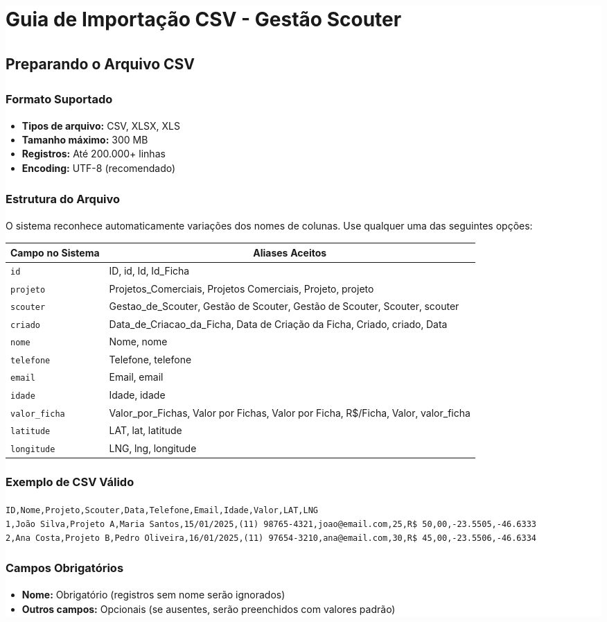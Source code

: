# Guia de Importação CSV - Gestão Scouter

## Preparando o Arquivo CSV

### Formato Suportado

- **Tipos de arquivo:** CSV, XLSX, XLS
- **Tamanho máximo:** 300 MB
- **Registros:** Até 200.000+ linhas
- **Encoding:** UTF-8 (recomendado)

### Estrutura do Arquivo

O sistema reconhece automaticamente variações dos nomes de colunas. Use qualquer uma das seguintes opções:

| Campo no Sistema | Aliases Aceitos |
|------------------|-----------------|
| `id` | ID, id, Id, Id_Ficha |
| `projeto` | Projetos_Comerciais, Projetos Comerciais, Projeto, projeto |
| `scouter` | Gestao_de_Scouter, Gestão de Scouter, Gestão de  Scouter, Scouter, scouter |
| `criado` | Data_de_Criacao_da_Ficha, Data de Criação da Ficha, Criado, criado, Data |
| `nome` | Nome, nome |
| `telefone` | Telefone, telefone |
| `email` | Email, email |
| `idade` | Idade, idade |
| `valor_ficha` | Valor_por_Fichas, Valor por Fichas, Valor por Ficha, R$/Ficha, Valor, valor_ficha |
| `latitude` | LAT, lat, latitude |
| `longitude` | LNG, lng, longitude |

### Exemplo de CSV Válido

```csv
ID,Nome,Projeto,Scouter,Data,Telefone,Email,Idade,Valor,LAT,LNG
1,João Silva,Projeto A,Maria Santos,15/01/2025,(11) 98765-4321,joao@email.com,25,R$ 50,00,-23.5505,-46.6333
2,Ana Costa,Projeto B,Pedro Oliveira,16/01/2025,(11) 97654-3210,ana@email.com,30,R$ 45,00,-23.5506,-46.6334
```

### Campos Obrigatórios

- **Nome:** Obrigatório (registros sem nome serão ignorados)
- **Outros campos:** Opcionais (se ausentes, serão preenchidos com valores padrão)
